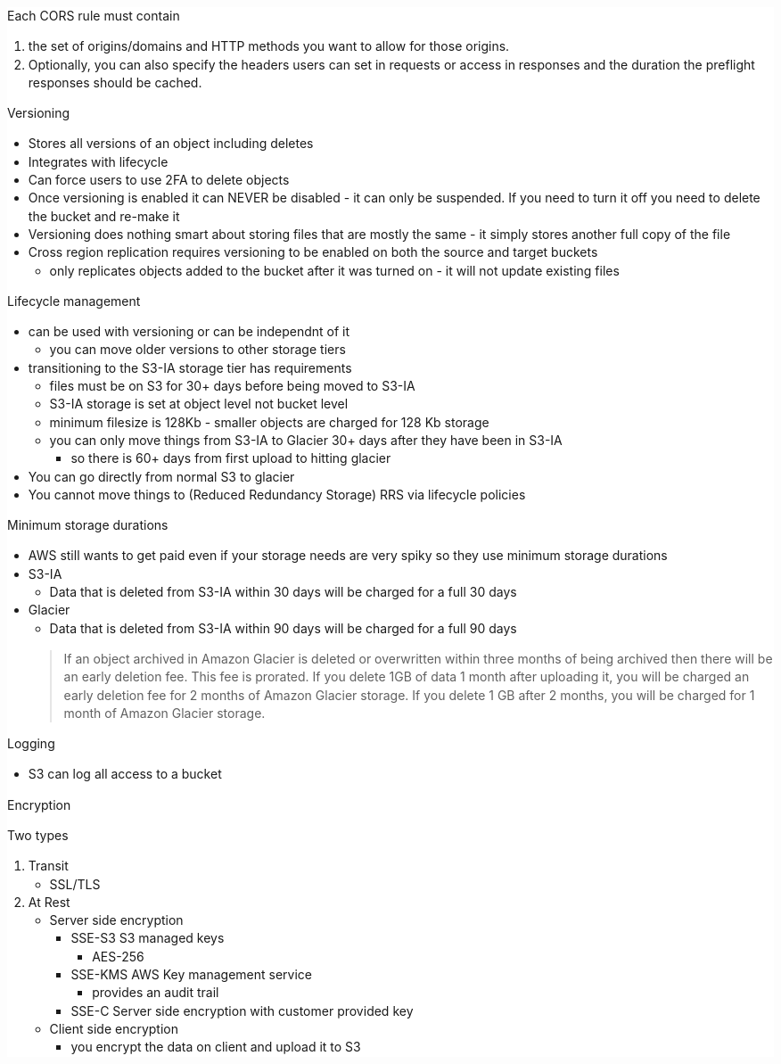Each CORS rule must contain

1. the set of origins/domains and HTTP methods you want to allow for those origins.
2. Optionally, you can also specify the headers users can set in requests or access in responses and the duration the preflight responses should be cached.

Versioning

* Stores all versions of an object including deletes
* Integrates with lifecycle
* Can force users to use 2FA to delete objects
* Once versioning is enabled it can NEVER be disabled - it can only be suspended. If you need to turn it off you need to delete the bucket and re-make it
* Versioning does nothing smart about storing files that are mostly the same - it simply stores another full copy of the file
* Cross region replication requires versioning to be enabled on both the source and target buckets
    * only replicates objects added to the bucket after it was turned on - it will not update existing files

Lifecycle management

* can be used with versioning or can be independnt of it
    * you can move older versions to other storage tiers
* transitioning to the S3-IA storage tier has requirements
    * files must be on S3 for 30+ days before being moved to S3-IA
    * S3-IA storage is set at object level not bucket level
    * minimum filesize is 128Kb - smaller objects are charged for 128 Kb storage
    * you can only move things from S3-IA to Glacier 30+ days after they have been in S3-IA
        * so there is 60+ days from first upload to hitting glacier
* You can go directly from normal S3 to glacier
* You cannot move things to (Reduced Redundancy Storage) RRS via lifecycle policies

Minimum storage durations

* AWS still wants to get paid even if your storage needs are very spiky so they use minimum storage durations
* S3-IA
    * Data that is deleted from S3-IA within 30 days will be charged for a full 30 days
* Glacier
    * Data that is deleted from S3-IA within 90 days will be charged for a full 90 days
    > If an object archived in Amazon Glacier is deleted or overwritten within
    > three months of being archived then there will be an early deletion fee.
    > This fee is prorated. If you delete 1GB of data 1 month after uploading it,
    > you will be charged an early deletion fee for 2 months of Amazon Glacier
    > storage. If you delete 1 GB after 2 months, you will be charged for 1 month
    > of Amazon Glacier storage.

Logging

* S3 can log all access to a bucket

Encryption

Two types

1. Transit
    * SSL/TLS
2. At Rest
    * Server side encryption
        * SSE-S3 S3 managed keys
            * AES-256
        * SSE-KMS AWS Key management service
            * provides an audit trail
        * SSE-C Server side encryption with customer provided key
    * Client side encryption
        * you encrypt the data on client and upload it to S3
